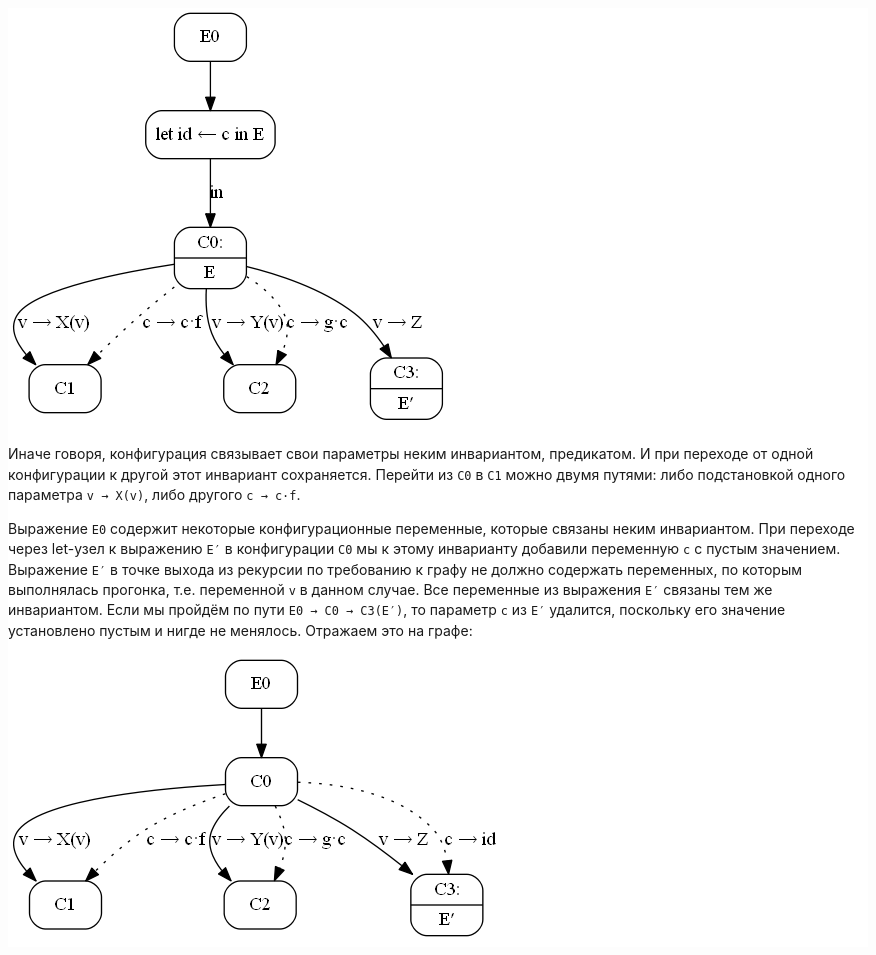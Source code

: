 ![alchemy/3210-method-solve.dot](alchemy/3210-method-solve.png)

Иначе говоря, конфигурация связывает свои параметры неким инвариантом,
предикатом. И при переходе от одной конфигурации к другой этот инвариант
сохраняется. Перейти из `C0` в `C1` можно двумя путями: либо подстановкой
одного параметра `v → X(v)`, либо другого `c → c·f`.

Выражение `E0` содержит некоторые конфигурационные переменные, которые связаны
неким инвариантом. При переходе через let-узел к выражению `E′` в конфигурации
`C0` мы к этому инварианту добавили переменную `c` с пустым значением.
Выражение `E′` в точке выхода из рекурсии по требованию к графу не должно
содержать переменных, по которым выполнялась прогонка, т.е. переменной `v`
в данном случае. Все переменные из выражения `E′` связаны тем же инвариантом.
Если мы пройдём по пути `E0 → C0 → C3(E′)`, то параметр `c` из `E′` удалится,
поскольку его значение установлено пустым и нигде не менялось. Отражаем это
на графе:

![alchemy/3220-method-solve.dot](alchemy/3220-method-solve.png)
